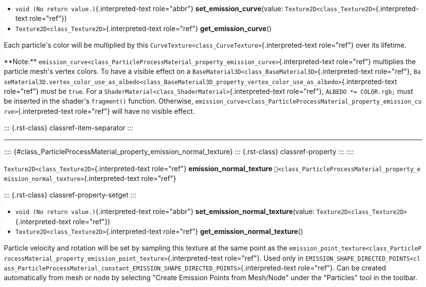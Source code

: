 - `void (No return value.)`{.interpreted-text role="abbr"}
  **set_emission_curve**(value:
  `Texture2D<class_Texture2D>`{.interpreted-text role="ref"})
- `Texture2D<class_Texture2D>`{.interpreted-text role="ref"}
  **get_emission_curve**()

Each particle\'s color will be multiplied by this
`CurveTexture<class_CurveTexture>`{.interpreted-text role="ref"} over
its lifetime.

\*\*Note:\*\*
`emission_curve<class_ParticleProcessMaterial_property_emission_curve>`{.interpreted-text
role="ref"} multiplies the particle mesh\'s vertex colors. To have a
visible effect on a
`BaseMaterial3D<class_BaseMaterial3D>`{.interpreted-text role="ref"},
`BaseMaterial3D.vertex_color_use_as_albedo<class_BaseMaterial3D_property_vertex_color_use_as_albedo>`{.interpreted-text
role="ref"} *must* be `true`. For a
`ShaderMaterial<class_ShaderMaterial>`{.interpreted-text role="ref"},
`ALBEDO *= COLOR.rgb;` must be inserted in the shader\'s `fragment()`
function. Otherwise,
`emission_curve<class_ParticleProcessMaterial_property_emission_curve>`{.interpreted-text
role="ref"} will have no visible effect.

::: {.rst-class}
classref-item-separator
:::

------------------------------------------------------------------------

:::: {#class_ParticleProcessMaterial_property_emission_normal_texture}
::: {.rst-class}
classref-property
:::
::::

`Texture2D<class_Texture2D>`{.interpreted-text role="ref"}
**emission_normal_texture**
`🔗<class_ParticleProcessMaterial_property_emission_normal_texture>`{.interpreted-text
role="ref"}

::: {.rst-class}
classref-property-setget
:::

- `void (No return value.)`{.interpreted-text role="abbr"}
  **set_emission_normal_texture**(value:
  `Texture2D<class_Texture2D>`{.interpreted-text role="ref"})
- `Texture2D<class_Texture2D>`{.interpreted-text role="ref"}
  **get_emission_normal_texture**()

Particle velocity and rotation will be set by sampling this texture at
the same point as the
`emission_point_texture<class_ParticleProcessMaterial_property_emission_point_texture>`{.interpreted-text
role="ref"}. Used only in
`EMISSION_SHAPE_DIRECTED_POINTS<class_ParticleProcessMaterial_constant_EMISSION_SHAPE_DIRECTED_POINTS>`{.interpreted-text
role="ref"}. Can be created automatically from mesh or node by selecting
\"Create Emission Points from Mesh/Node\" under the \"Particles\" tool
in the toolbar.
